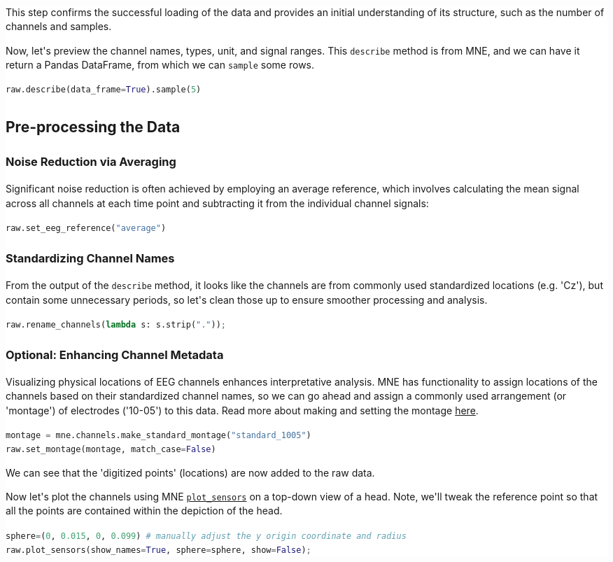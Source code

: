 This step confirms the successful loading of the data and provides an initial understanding of its structure, such as the number of channels and samples.

Now, let's preview the channel names, types, unit, and signal ranges. This `describe` method is from MNE, and we can have it return a Pandas DataFrame, from which we can `sample` some rows.


```python
raw.describe(data_frame=True).sample(5)
```

## Pre-processing the Data


### Noise Reduction via Averaging

Significant noise reduction is often achieved by employing an average reference, which involves calculating the mean signal across all channels at each time point and subtracting it from the individual channel signals:


```python
raw.set_eeg_reference("average")
```

### Standardizing Channel Names

From the output of the `describe` method, it looks like the channels are from commonly used standardized locations (e.g. 'Cz'), but contain some unnecessary periods, so let's clean those up to ensure smoother processing and analysis.


```python
raw.rename_channels(lambda s: s.strip("."));
```

### Optional: Enhancing Channel Metadata

Visualizing physical locations of EEG channels enhances interpretative analysis. MNE has functionality to assign locations of the channels based on their standardized channel names, so we can go ahead and assign a commonly used arrangement (or 'montage') of electrodes ('10-05') to this data. Read more about making and setting the montage [here](https://mne.tools/stable/auto_tutorials/intro/40_sensor_locations.html#sphx-glr-auto-tutorials-intro-40-sensor-locations-py).


```python
montage = mne.channels.make_standard_montage("standard_1005")
raw.set_montage(montage, match_case=False)
```

We can see that the 'digitized points' (locations) are now added to the raw data.

Now let's plot the channels using MNE [`plot_sensors`](https://mne.tools/stable/generated/mne.io.Raw.html#mne.io.Raw.plot_sensors) on a top-down view of a head. Note, we'll tweak the reference point so that all the points are contained within the depiction of the head.


```python
sphere=(0, 0.015, 0, 0.099) # manually adjust the y origin coordinate and radius
raw.plot_sensors(show_names=True, sphere=sphere, show=False);
```
